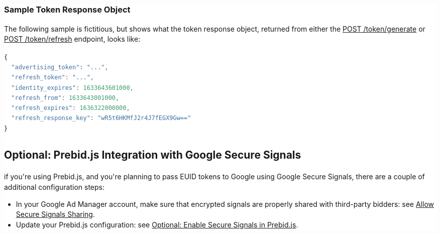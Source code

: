 ### Sample Token Response Object

The following sample is fictitious, but shows what the token response object, returned from either the [POST&nbsp;/token/generate](../endpoints/post-token-generate.md) or [POST&nbsp;/token/refresh](../endpoints/post-token-refresh.md) endpoint, looks like:

```js
{
  "advertising_token": "...",
  "refresh_token": "...",
  "identity_expires": 1633643601000,
  "refresh_from": 1633643001000,
  "refresh_expires": 1636322000000,
  "refresh_response_key": "wR5t6HKMfJ2r4J7fEGX9Gw=="
}
```



## Optional: Prebid.js Integration with Google Secure Signals

if you're using Prebid.js, and you're planning to pass EUID tokens to Google using Google Secure Signals, there are a couple of additional configuration steps:

- In your Google Ad Manager account, make sure that encrypted signals are properly shared with third-party bidders: see [Allow Secure Signals Sharing](integration-google-ss.md#allow-secure-signals-sharing).
- Update your Prebid.js configuration: see [Optional: Enable Secure Signals in Prebid.js](integration-google-ss.md#optional-enable-secure-signals-in-prebidjs).
